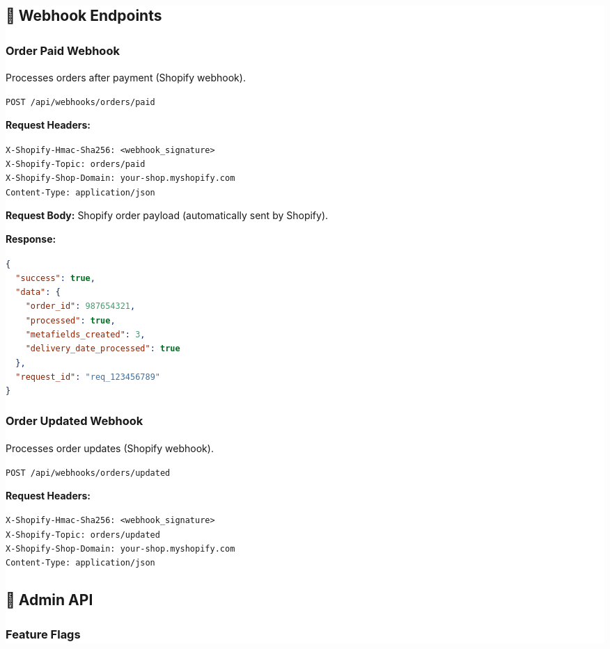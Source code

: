 ## 🔄 Webhook Endpoints

### Order Paid Webhook

Processes orders after payment (Shopify webhook).

```http
POST /api/webhooks/orders/paid
```

**Request Headers:**
```http
X-Shopify-Hmac-Sha256: <webhook_signature>
X-Shopify-Topic: orders/paid
X-Shopify-Shop-Domain: your-shop.myshopify.com
Content-Type: application/json
```

**Request Body:**
Shopify order payload (automatically sent by Shopify).

**Response:**
```json
{
  "success": true,
  "data": {
    "order_id": 987654321,
    "processed": true,
    "metafields_created": 3,
    "delivery_date_processed": true
  },
  "request_id": "req_123456789"
}
```

### Order Updated Webhook

Processes order updates (Shopify webhook).

```http
POST /api/webhooks/orders/updated
```

**Request Headers:**
```http
X-Shopify-Hmac-Sha256: <webhook_signature>
X-Shopify-Topic: orders/updated
X-Shopify-Shop-Domain: your-shop.myshopify.com
Content-Type: application/json
```

## 🏢 Admin API

### Feature Flags
